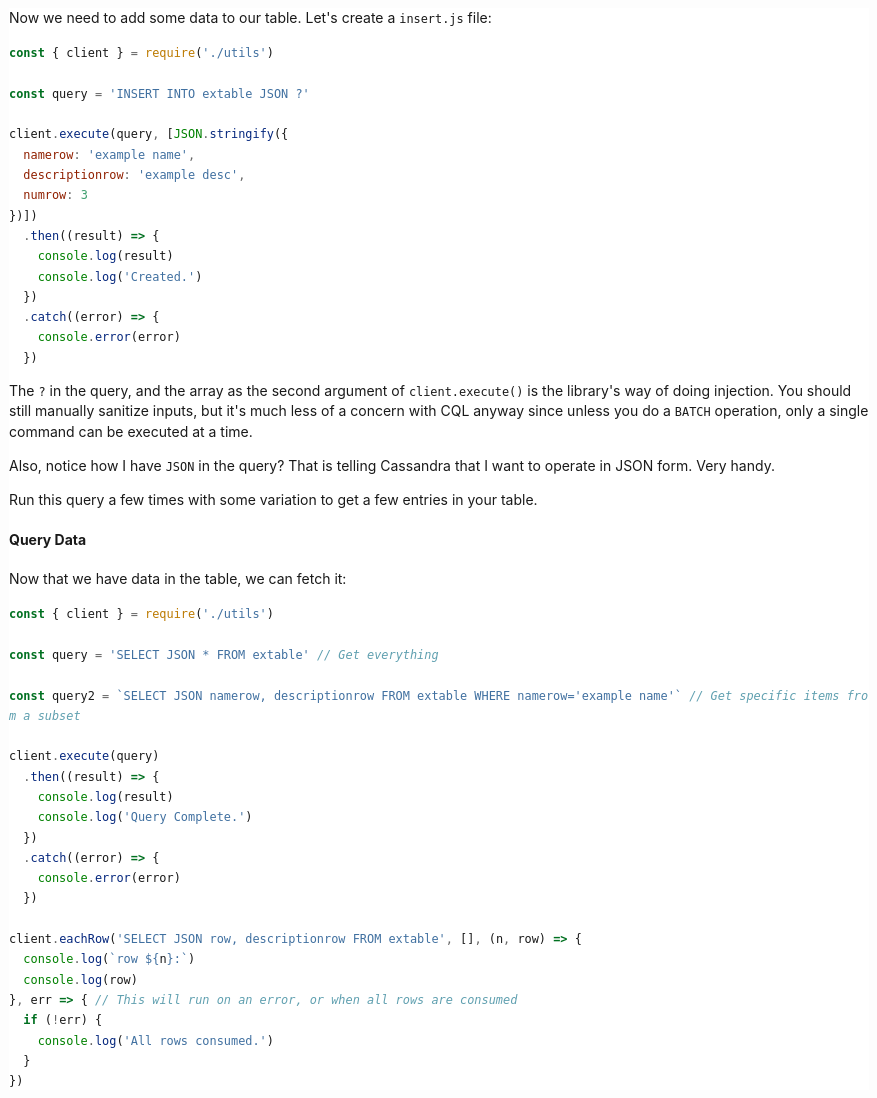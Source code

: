 Now we need to add some data to our table. Let's create a `insert.js` file:

```js
const { client } = require('./utils')

const query = 'INSERT INTO extable JSON ?'

client.execute(query, [JSON.stringify({
  namerow: 'example name',
  descriptionrow: 'example desc',
  numrow: 3
})])
  .then((result) => {
    console.log(result)
    console.log('Created.')
  })
  .catch((error) => {
    console.error(error)
  })
```

The `?` in the query, and the array as the second argument of `client.execute()` is the library's way of doing injection. You should still manually sanitize inputs, but it's much less of a concern with CQL anyway since unless you do a `BATCH` operation, only a single command can be executed at a time.

Also, notice how I have `JSON` in the query? That is telling Cassandra that I want to operate in JSON form. Very handy.

Run this query a few times with some variation to get a few entries in your table.

#### Query Data

Now that we have data in the table, we can fetch it:

```js
const { client } = require('./utils')

const query = 'SELECT JSON * FROM extable' // Get everything

const query2 = `SELECT JSON namerow, descriptionrow FROM extable WHERE namerow='example name'` // Get specific items from a subset

client.execute(query)
  .then((result) => {
    console.log(result)
    console.log('Query Complete.')
  })
  .catch((error) => {
    console.error(error)
  })

client.eachRow('SELECT JSON row, descriptionrow FROM extable', [], (n, row) => {
  console.log(`row ${n}:`)
  console.log(row)
}, err => { // This will run on an error, or when all rows are consumed
  if (!err) {
    console.log('All rows consumed.')
  }
})
```
